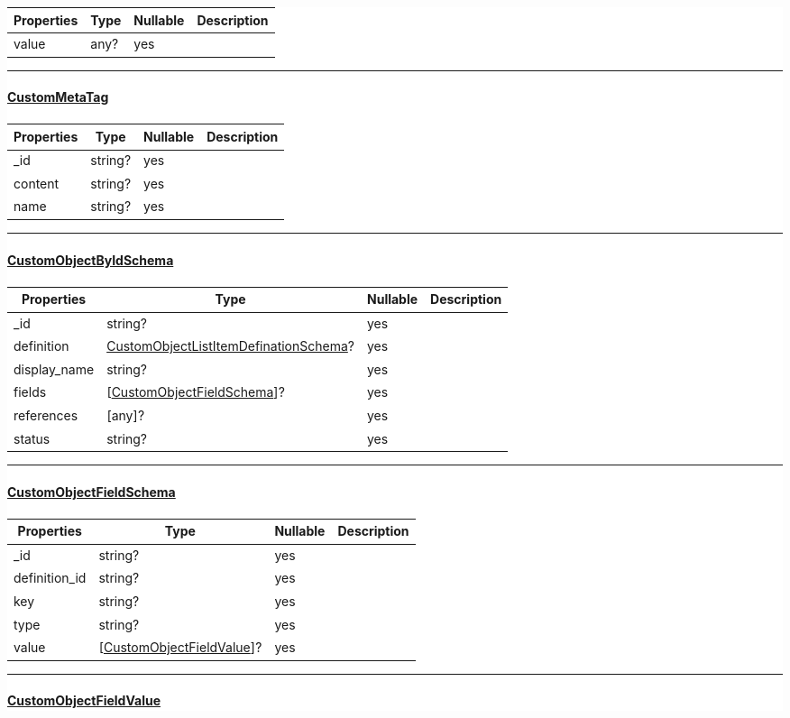  | Properties | Type | Nullable | Description |
 | ---------- | ---- | -------- | ----------- |
 | value | any? |  yes  |  |
 

---

#### [CustomMetaTag](#CustomMetaTag)

 | Properties | Type | Nullable | Description |
 | ---------- | ---- | -------- | ----------- |
 | _id | string? |  yes  |  |
 | content | string? |  yes  |  |
 | name | string? |  yes  |  |
 

---

#### [CustomObjectByIdSchema](#CustomObjectByIdSchema)

 | Properties | Type | Nullable | Description |
 | ---------- | ---- | -------- | ----------- |
 | _id | string? |  yes  |  |
 | definition | [CustomObjectListItemDefinationSchema](#CustomObjectListItemDefinationSchema)? |  yes  |  |
 | display_name | string? |  yes  |  |
 | fields | [[CustomObjectFieldSchema](#CustomObjectFieldSchema)]? |  yes  |  |
 | references | [any]? |  yes  |  |
 | status | string? |  yes  |  |
 

---

#### [CustomObjectFieldSchema](#CustomObjectFieldSchema)

 | Properties | Type | Nullable | Description |
 | ---------- | ---- | -------- | ----------- |
 | _id | string? |  yes  |  |
 | definition_id | string? |  yes  |  |
 | key | string? |  yes  |  |
 | type | string? |  yes  |  |
 | value | [[CustomObjectFieldValue](#CustomObjectFieldValue)]? |  yes  |  |
 

---

#### [CustomObjectFieldValue](#CustomObjectFieldValue)
